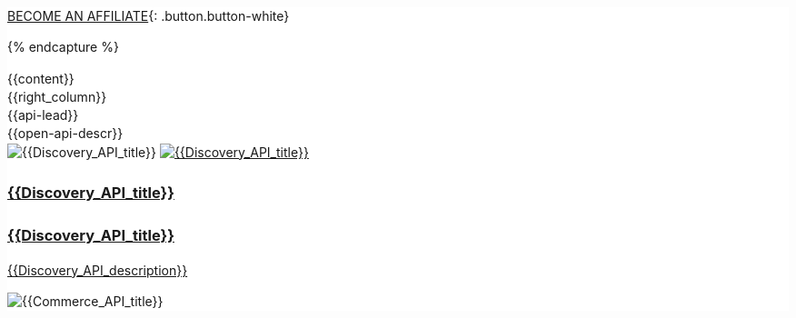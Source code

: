 [BECOME AN AFFILIATE](/support/faq/#affiliates-a){: .button.button-white}

{% endcapture %}



<div class="row">
<div class="row-container">
<div class="col-xs-12 col-md-8" markdown="1">
{{content}}
</div>
<div class="col-xs-12 col-md-4">
<div class="partner" markdown="1">
{{right_column}}
</div>
</div>
</div>
</div>

<section class="apis">
 <div class="slice-left slice-top-left slice-bottom-left xs-center">
<div class="row">
<div class="row-container">
<div class="col-xs-12 col-sm-9 col-md-6 clear-pull slice-center">
<div class="col-xs-12" markdown="1">
{{api-lead}}
</div>
</div>

<div class="col-xs-12 col-sm-9 col-md-9 slice-center-sm">
<div class="col-xs-12 col-lg-5 text-left slice-center-sm line" markdown="1">
{{open-api-descr}}
</div>

<div class="col-xs-12 col-lg-6 slice-center-sm limited-width-sm" markdown="1">
<div class="row tiles-wrapper limited-width-xs limited-width-md">
<div class="flipper flipper-rect flipper-rect-margin">
<div class="card">
<div class="content">
<div class="front cardFront">
<div class="img-wrapper">
<img class="visible-lg" src="{{Discovery_API}}" alt="{{Discovery_API_title}}"/>
<a class="hidden-lg" href="{{Discovery_API_link}}">
<img src="{{Discovery_API}}" alt="{{Discovery_API_title}}"/>
<h3 class="flipper-title hidden-lg">{{Discovery_API_title}}</h3>
</a>
</div>
</div>
<div class="back cardBack">
<a href="{{Discovery_API_link}}">
<h3 class="flipper-title">{{Discovery_API_title}}</h3>
<p class="flipper-description">{{Discovery_API_description}}</p>
</a>
</div>
</div>
</div>
</div>
<div class="flipper flipper-rect flipper-rect-margin">
<div class="card">
<div class="content">
<div class="front cardFront">
<div class="img-wrapper">
<img class="visible-lg" src="{{Commerce_API}}" alt="{{Commerce_API_title}}"/>
<a class="hidden-lg" href="{{Commerce_API_link}}">